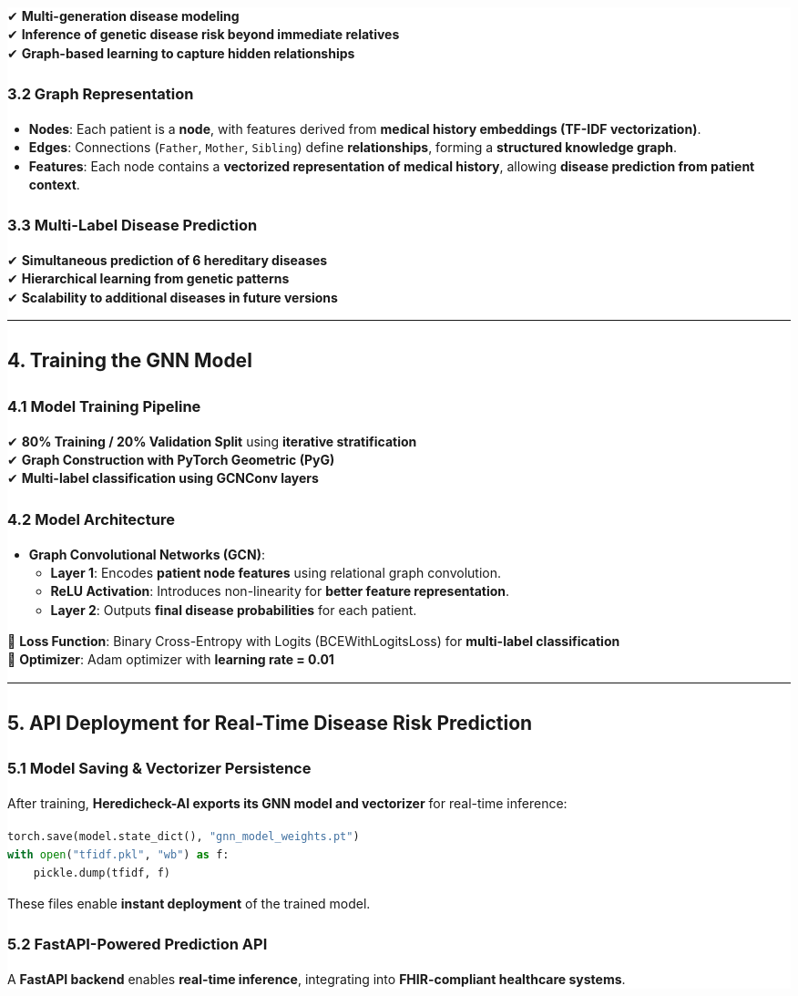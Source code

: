 ✔ **Multi-generation disease modeling**  
✔ **Inference of genetic disease risk beyond immediate relatives**  
✔ **Graph-based learning to capture hidden relationships**  

### **3.2 Graph Representation**
- **Nodes**: Each patient is a **node**, with features derived from **medical history embeddings (TF-IDF vectorization)**.
- **Edges**: Connections (`Father`, `Mother`, `Sibling`) define **relationships**, forming a **structured knowledge graph**.
- **Features**: Each node contains a **vectorized representation of medical history**, allowing **disease prediction from patient context**.

### **3.3 Multi-Label Disease Prediction**

✔ **Simultaneous prediction of 6 hereditary diseases**  
✔ **Hierarchical learning from genetic patterns**  
✔ **Scalability to additional diseases in future versions**  

---

## **4. Training the GNN Model**
### **4.1 Model Training Pipeline**
✔ **80% Training / 20% Validation Split** using **iterative stratification**  
✔ **Graph Construction with PyTorch Geometric (PyG)**  
✔ **Multi-label classification using GCNConv layers**  

### **4.2 Model Architecture**
- **Graph Convolutional Networks (GCN)**:
  - **Layer 1**: Encodes **patient node features** using relational graph convolution.
  - **ReLU Activation**: Introduces non-linearity for **better feature representation**.
  - **Layer 2**: Outputs **final disease probabilities** for each patient.

🔹 **Loss Function**: Binary Cross-Entropy with Logits (BCEWithLogitsLoss) for **multi-label classification**  
🔹 **Optimizer**: Adam optimizer with **learning rate = 0.01**  

---

## **5. API Deployment for Real-Time Disease Risk Prediction**
### **5.1 Model Saving & Vectorizer Persistence**
After training, **Heredicheck-AI exports its GNN model and vectorizer** for real-time inference:
```python
torch.save(model.state_dict(), "gnn_model_weights.pt")
with open("tfidf.pkl", "wb") as f:
    pickle.dump(tfidf, f)
```
These files enable **instant deployment** of the trained model.

### **5.2 FastAPI-Powered Prediction API**
A **FastAPI backend** enables **real-time inference**, integrating into **FHIR-compliant healthcare systems**.

